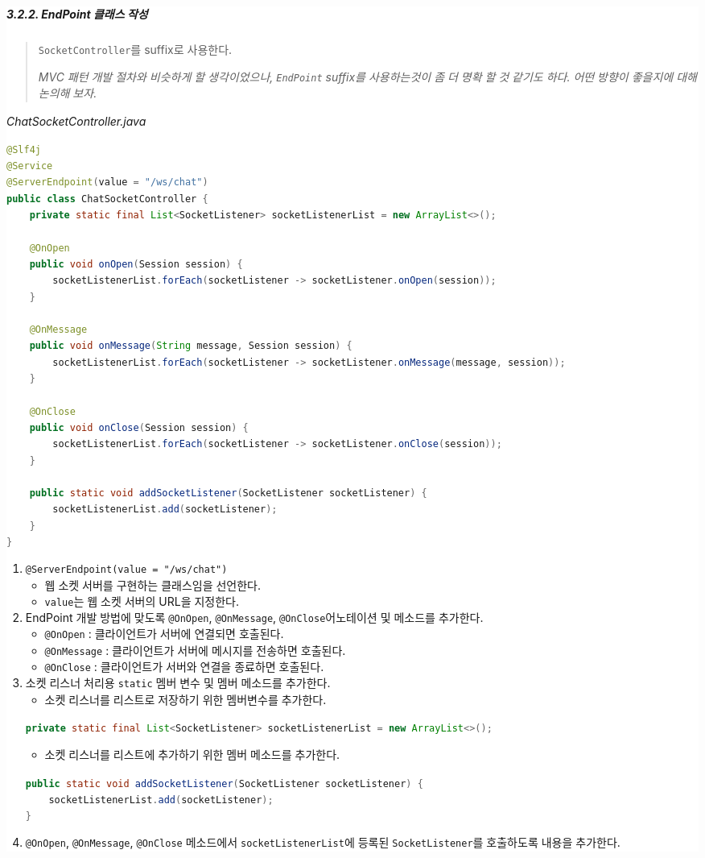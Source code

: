 ##### 3.2.2. EndPoint 클래스 작성
> `SocketController`를 suffix로 사용한다.
> 
> *MVC 패턴 개발 절차와 비슷하게 할 생각이었으나, `EndPoint` suffix를 사용하는것이 좀 더 명확 할 것 같기도 하다. 어떤 방향이 좋을지에 대해 논의해 보자.*

*ChatSocketController.java*
```java
@Slf4j
@Service
@ServerEndpoint(value = "/ws/chat")
public class ChatSocketController {
    private static final List<SocketListener> socketListenerList = new ArrayList<>();

    @OnOpen
    public void onOpen(Session session) {
        socketListenerList.forEach(socketListener -> socketListener.onOpen(session));
    }

    @OnMessage
    public void onMessage(String message, Session session) {
        socketListenerList.forEach(socketListener -> socketListener.onMessage(message, session));
    }

    @OnClose
    public void onClose(Session session) {
        socketListenerList.forEach(socketListener -> socketListener.onClose(session));
    }

    public static void addSocketListener(SocketListener socketListener) {
        socketListenerList.add(socketListener);
    }
}
```
1. `@ServerEndpoint(value = "/ws/chat")`
   * 웹 소켓 서버를 구현하는 클래스임을 선언한다.
   * `value`는 웹 소켓 서버의 URL을 지정한다.
2. EndPoint 개발 방법에 맞도록 `@OnOpen`, `@OnMessage`, `@OnClose`어노테이션 및 메소드를 추가한다.
   * `@OnOpen` : 클라이언트가 서버에 연결되면 호출된다.
   * `@OnMessage` : 클라이언트가 서버에 메시지를 전송하면 호출된다.
   * `@OnClose` : 클라이언트가 서버와 연결을 종료하면 호출된다.
3. 소켓 리스너 처리용 `static` 멤버 변수 및 멤버 메소드를 추가한다.
   * 소켓 리스너를 리스트로 저장하기 위한 멤버변수를 추가한다.
   ```java
   private static final List<SocketListener> socketListenerList = new ArrayList<>();
   ```
   * 소켓 리스너를 리스트에 추가하기 위한 멤버 메소드를 추가한다.
   ```java
   public static void addSocketListener(SocketListener socketListener) {
       socketListenerList.add(socketListener);
   }
   ```
4. `@OnOpen`, `@OnMessage`, `@OnClose` 메소드에서 `socketListenerList`에 등록된 `SocketListener`를 호출하도록 내용을 추가한다.
